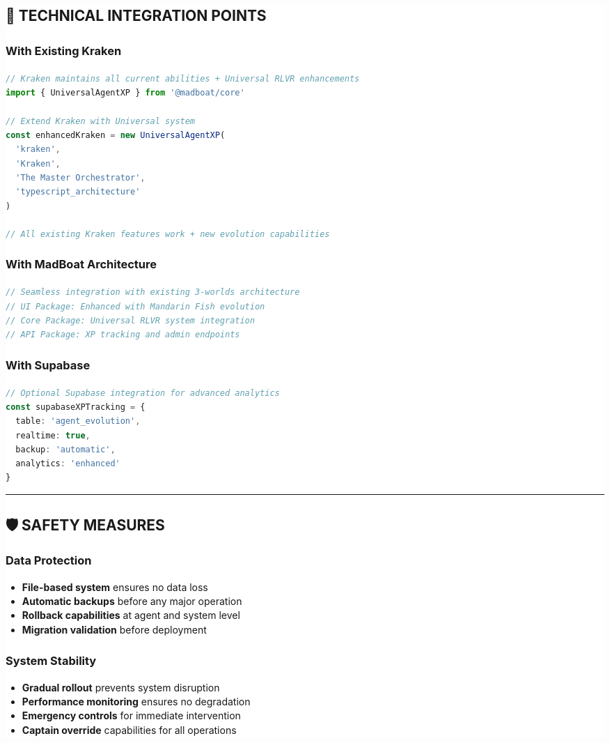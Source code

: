 
## 🔧 TECHNICAL INTEGRATION POINTS

### With Existing Kraken
```typescript
// Kraken maintains all current abilities + Universal RLVR enhancements
import { UniversalAgentXP } from '@madboat/core'

// Extend Kraken with Universal system
const enhancedKraken = new UniversalAgentXP(
  'kraken',
  'Kraken',
  'The Master Orchestrator',
  'typescript_architecture'
)

// All existing Kraken features work + new evolution capabilities
```

### With MadBoat Architecture
```typescript
// Seamless integration with existing 3-worlds architecture
// UI Package: Enhanced with Mandarin Fish evolution
// Core Package: Universal RLVR system integration
// API Package: XP tracking and admin endpoints
```

### With Supabase
```typescript
// Optional Supabase integration for advanced analytics
const supabaseXPTracking = {
  table: 'agent_evolution',
  realtime: true,
  backup: 'automatic',
  analytics: 'enhanced'
}
```

---

## 🛡️ SAFETY MEASURES

### Data Protection
- **File-based system** ensures no data loss
- **Automatic backups** before any major operation
- **Rollback capabilities** at agent and system level
- **Migration validation** before deployment

### System Stability
- **Gradual rollout** prevents system disruption
- **Performance monitoring** ensures no degradation
- **Emergency controls** for immediate intervention
- **Captain override** capabilities for all operations
